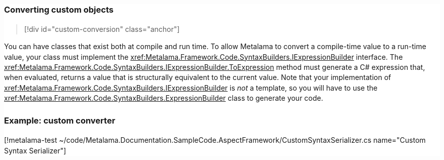 ### Converting custom objects

> [!div id="custom-conversion" class="anchor"]

You can have classes that exist both at compile and run time. To allow Metalama to convert a compile-time value to a run-time value, your class must implement the <xref:Metalama.Framework.Code.SyntaxBuilders.IExpressionBuilder> interface. The <xref:Metalama.Framework.Code.SyntaxBuilders.IExpressionBuilder.ToExpression> method must generate a C# expression that, when evaluated, returns a value that is structurally equivalent to the current value. Note that your implementation of <xref:Metalama.Framework.Code.SyntaxBuilders.IExpressionBuilder> is _not_ a template, so you will have to use the <xref:Metalama.Framework.Code.SyntaxBuilders.ExpressionBuilder> class to generate your code.

### Example: custom converter

[!metalama-test ~/code/Metalama.Documentation.SampleCode.AspectFramework/CustomSyntaxSerializer.cs name="Custom Syntax Serializer"]

